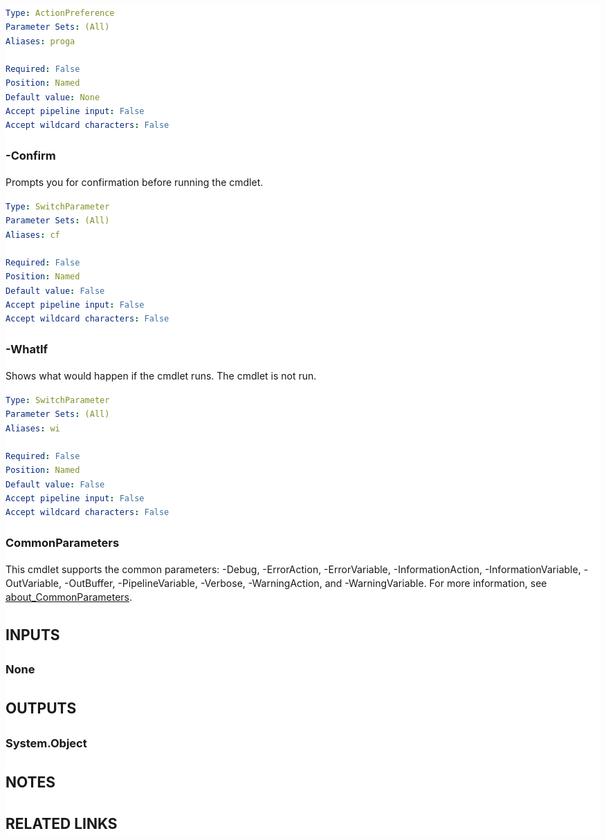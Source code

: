 ```yaml
Type: ActionPreference
Parameter Sets: (All)
Aliases: proga

Required: False
Position: Named
Default value: None
Accept pipeline input: False
Accept wildcard characters: False
```

### -Confirm
Prompts you for confirmation before running the cmdlet.

```yaml
Type: SwitchParameter
Parameter Sets: (All)
Aliases: cf

Required: False
Position: Named
Default value: False
Accept pipeline input: False
Accept wildcard characters: False
```

### -WhatIf
Shows what would happen if the cmdlet runs. The cmdlet is not run.

```yaml
Type: SwitchParameter
Parameter Sets: (All)
Aliases: wi

Required: False
Position: Named
Default value: False
Accept pipeline input: False
Accept wildcard characters: False
```

### CommonParameters
This cmdlet supports the common parameters: -Debug, -ErrorAction, -ErrorVariable, -InformationAction, -InformationVariable, -OutVariable, -OutBuffer, -PipelineVariable, -Verbose, -WarningAction, and -WarningVariable. For more information, see [about_CommonParameters](http://go.microsoft.com/fwlink/?LinkID=113216).

## INPUTS

### None
## OUTPUTS

### System.Object
## NOTES

## RELATED LINKS
